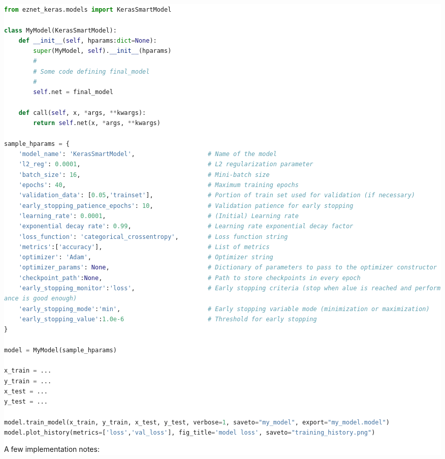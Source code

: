 ```python
from eznet_keras.models import KerasSmartModel

class MyModel(KerasSmartModel):
    def __init__(self, hparams:dict=None):
        super(MyModel, self).__init__(hparams)
        #
        # Some code defining final_model
        #
        self.net = final_model
    
    def call(self, x, *args, **kwargs):
        return self.net(x, *args, **kwargs)

sample_hparams = {
    'model_name': 'KerasSmartModel',                    # Name of the model
    'l2_reg': 0.0001,                                   # L2 regularization parameter
    'batch_size': 16,                                   # Mini-batch size
    'epochs': 40,                                       # Maximum training epochs
    'validation_data': [0.05,'trainset'],               # Portion of train set used for validation (if necessary)
    'early_stopping_patience_epochs': 10,               # Validation patience for early stopping
    'learning_rate': 0.0001,                            # (Initial) Learning rate
    'exponential decay rate': 0.99,                     # Learning rate exponential decay factor
    'loss_function': 'categorical_crossentropy',        # Loss function string
    'metrics':['accuracy'],                             # List of metrics
    'optimizer': 'Adam',                                # Optimizer string
    'optimizer_params': None,                           # Dictionary of parameters to pass to the optimizer constructor
    'checkpoint_path':None,                             # Path to store checkpoints in every epoch
    'early_stopping_monitor':'loss',                    # Early stopping criteria (stop when alue is reached and performance is good enough)
    'early_stopping_mode':'min',                        # Early stopping variable mode (minimization or maximization)
    'early_stopping_value':1.0e-6                       # Threshold for early stopping
}

model = MyModel(sample_hparams)

x_train = ...
y_train = ...
x_test = ...
y_test = ...

model.train_model(x_train, y_train, x_test, y_test, verbose=1, saveto="my_model", export="my_model.model")
model.plot_history(metrics=['loss','val_loss'], fig_title='model loss', saveto="training_history.png")
```

A few implementation notes:
